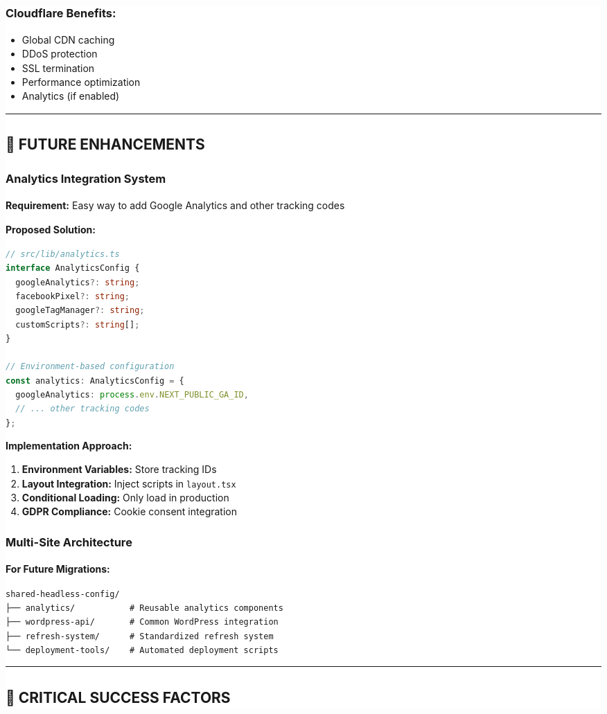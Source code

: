 ### **Cloudflare Benefits:**
- Global CDN caching
- DDoS protection  
- SSL termination
- Performance optimization
- Analytics (if enabled)

---

## 🔮 FUTURE ENHANCEMENTS

### **Analytics Integration System**
**Requirement:** Easy way to add Google Analytics and other tracking codes

**Proposed Solution:**
```typescript
// src/lib/analytics.ts
interface AnalyticsConfig {
  googleAnalytics?: string;
  facebookPixel?: string;  
  googleTagManager?: string;
  customScripts?: string[];
}

// Environment-based configuration
const analytics: AnalyticsConfig = {
  googleAnalytics: process.env.NEXT_PUBLIC_GA_ID,
  // ... other tracking codes
};
```

**Implementation Approach:**
1. **Environment Variables:** Store tracking IDs
2. **Layout Integration:** Inject scripts in `layout.tsx`
3. **Conditional Loading:** Only load in production
4. **GDPR Compliance:** Cookie consent integration

### **Multi-Site Architecture**
**For Future Migrations:**
```
shared-headless-config/
├── analytics/           # Reusable analytics components
├── wordpress-api/       # Common WordPress integration
├── refresh-system/      # Standardized refresh system
└── deployment-tools/    # Automated deployment scripts
```

---

## 🚨 CRITICAL SUCCESS FACTORS

